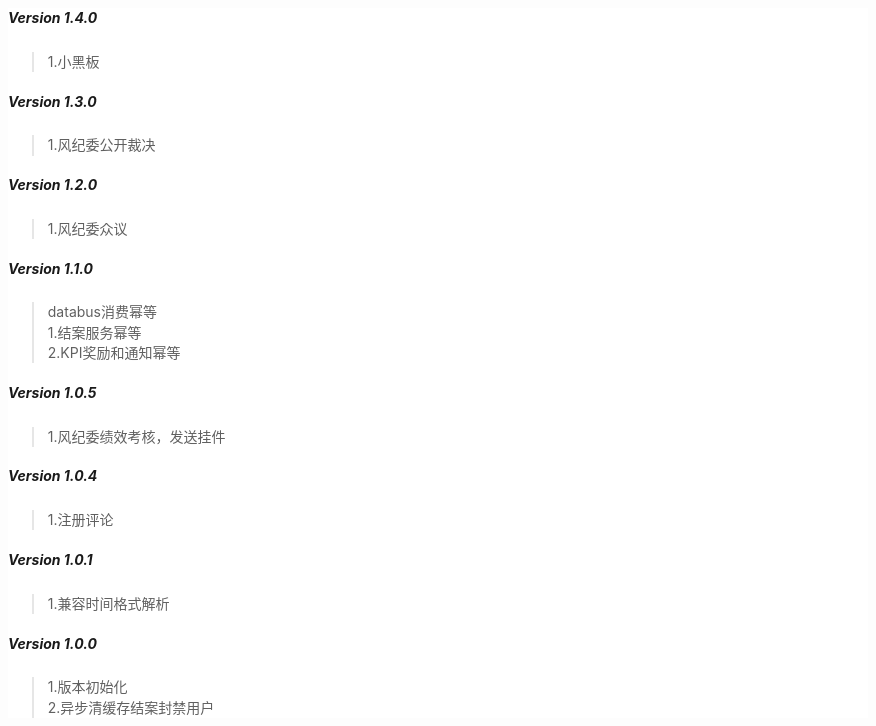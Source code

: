 ##### Version 1.4.0
> 1.小黑板  

##### Version 1.3.0
> 1.风纪委公开裁决  

##### Version 1.2.0
> 1.风纪委众议  

##### Version 1.1.0
> databus消费幂等  
> 1.结案服务幂等  
> 2.KPI奖励和通知幂等  

##### Version 1.0.5
> 1.风纪委绩效考核，发送挂件  

##### Version 1.0.4
> 1.注册评论  

##### Version 1.0.1
> 1.兼容时间格式解析  

##### Version 1.0.0
> 1.版本初始化  
> 2.异步清缓存结案封禁用户  
















